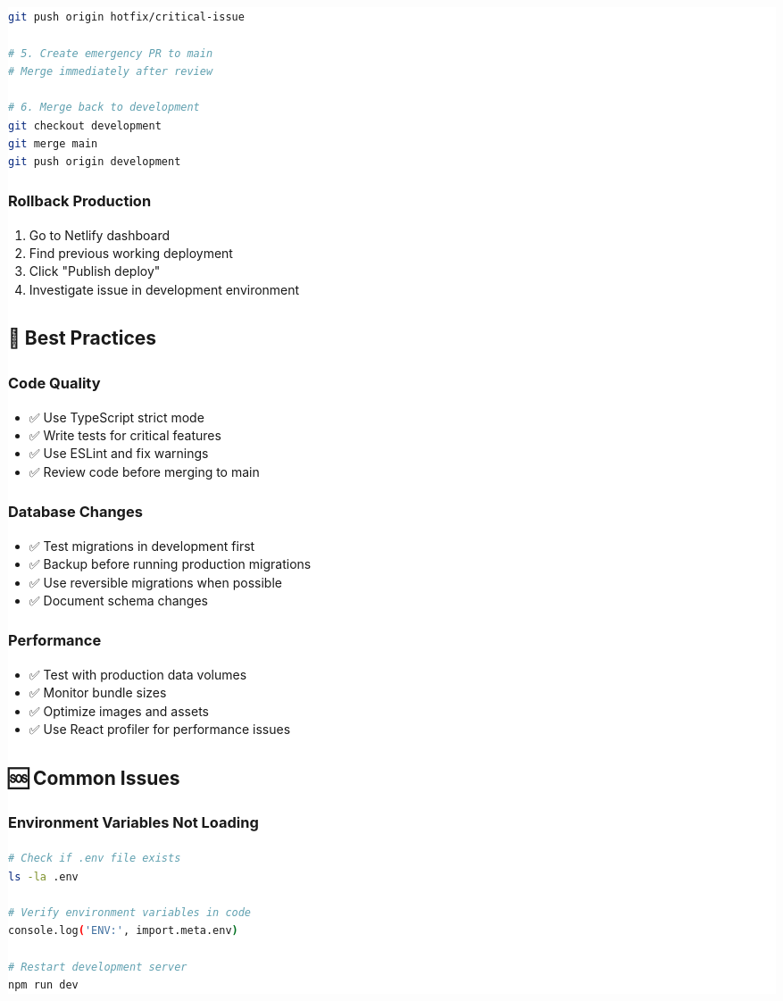 ```bash
git push origin hotfix/critical-issue

# 5. Create emergency PR to main
# Merge immediately after review

# 6. Merge back to development
git checkout development
git merge main
git push origin development
```

### Rollback Production

1. Go to Netlify dashboard
2. Find previous working deployment
3. Click "Publish deploy"
4. Investigate issue in development environment

## 📝 Best Practices

### Code Quality
- ✅ Use TypeScript strict mode
- ✅ Write tests for critical features
- ✅ Use ESLint and fix warnings
- ✅ Review code before merging to main

### Database Changes
- ✅ Test migrations in development first
- ✅ Backup before running production migrations
- ✅ Use reversible migrations when possible
- ✅ Document schema changes

### Performance
- ✅ Test with production data volumes
- ✅ Monitor bundle sizes
- ✅ Optimize images and assets
- ✅ Use React profiler for performance issues

## 🆘 Common Issues

### Environment Variables Not Loading
```bash
# Check if .env file exists
ls -la .env

# Verify environment variables in code
console.log('ENV:', import.meta.env)

# Restart development server
npm run dev
```
